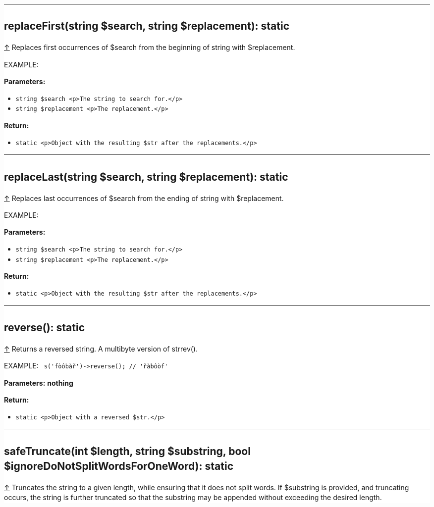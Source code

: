 --------

## replaceFirst(string $search, string $replacement): static
<a href="#voku-php-readme-class-methods">↑</a>
Replaces first occurrences of $search from the beginning of string with $replacement.

EXAMPLE: <code>
</code>

**Parameters:**
- `string $search <p>The string to search for.</p>`
- `string $replacement <p>The replacement.</p>`

**Return:**
- `static <p>Object with the resulting $str after the replacements.</p>`

--------

## replaceLast(string $search, string $replacement): static
<a href="#voku-php-readme-class-methods">↑</a>
Replaces last occurrences of $search from the ending of string with $replacement.

EXAMPLE: <code>
</code>

**Parameters:**
- `string $search <p>The string to search for.</p>`
- `string $replacement <p>The replacement.</p>`

**Return:**
- `static <p>Object with the resulting $str after the replacements.</p>`

--------

## reverse(): static
<a href="#voku-php-readme-class-methods">↑</a>
Returns a reversed string. A multibyte version of strrev().

EXAMPLE: <code>
s('fòôbàř')->reverse(); // 'řàbôòf'
</code>

**Parameters:**
__nothing__

**Return:**
- `static <p>Object with a reversed $str.</p>`

--------

## safeTruncate(int $length, string $substring, bool $ignoreDoNotSplitWordsForOneWord): static
<a href="#voku-php-readme-class-methods">↑</a>
Truncates the string to a given length, while ensuring that it does not
split words. If $substring is provided, and truncating occurs, the
string is further truncated so that the substring may be appended without
exceeding the desired length.
